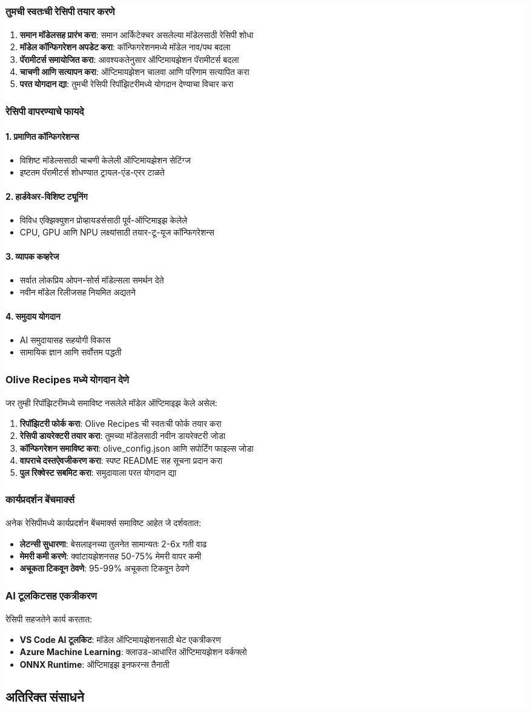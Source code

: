 ### तुमची स्वतःची रेसिपी तयार करणे

1. **समान मॉडेलसह प्रारंभ करा**: समान आर्किटेक्चर असलेल्या मॉडेलसाठी रेसिपी शोधा
2. **मॉडेल कॉन्फिगरेशन अपडेट करा**: कॉन्फिगरेशनमध्ये मॉडेल नाव/पथ बदला
3. **पॅरामीटर्स समायोजित करा**: आवश्यकतेनुसार ऑप्टिमायझेशन पॅरामीटर्स बदला
4. **चाचणी आणि सत्यापन करा**: ऑप्टिमायझेशन चालवा आणि परिणाम सत्यापित करा
5. **परत योगदान द्या**: तुमची रेसिपी रिपॉझिटरीमध्ये योगदान देण्याचा विचार करा

### रेसिपी वापरण्याचे फायदे

#### 1. **प्रमाणित कॉन्फिगरेशन्स**
- विशिष्ट मॉडेल्ससाठी चाचणी केलेली ऑप्टिमायझेशन सेटिंग्ज
- इष्टतम पॅरामीटर्स शोधण्यात ट्रायल-एंड-एरर टाळते

#### 2. **हार्डवेअर-विशिष्ट ट्यूनिंग**
- विविध एक्झिक्युशन प्रोव्हायडर्ससाठी पूर्व-ऑप्टिमाइझ केलेले
- CPU, GPU आणि NPU लक्ष्यांसाठी तयार-टू-यूज कॉन्फिगरेशन्स

#### 3. **व्यापक कव्हरेज**
- सर्वात लोकप्रिय ओपन-सोर्स मॉडेल्सला समर्थन देते
- नवीन मॉडेल रिलीजसह नियमित अद्यतने

#### 4. **समुदाय योगदान**
- AI समुदायासह सहयोगी विकास
- सामायिक ज्ञान आणि सर्वोत्तम पद्धती

### Olive Recipes मध्ये योगदान देणे

जर तुम्ही रिपॉझिटरीमध्ये समाविष्ट नसलेले मॉडेल ऑप्टिमाइझ केले असेल:

1. **रिपॉझिटरी फोर्क करा**: Olive Recipes ची स्वतःची फोर्क तयार करा
2. **रेसिपी डायरेक्टरी तयार करा**: तुमच्या मॉडेलसाठी नवीन डायरेक्टरी जोडा
3. **कॉन्फिगरेशन समाविष्ट करा**: olive_config.json आणि सपोर्टिंग फाइल्स जोडा
4. **वापराचे दस्तऐवजीकरण करा**: स्पष्ट README सह सूचना प्रदान करा
5. **पुल रिक्वेस्ट सबमिट करा**: समुदायाला परत योगदान द्या

### कार्यप्रदर्शन बेंचमार्क्स

अनेक रेसिपीमध्ये कार्यप्रदर्शन बेंचमार्क्स समाविष्ट आहेत जे दर्शवतात:
- **लेटन्सी सुधारणा**: बेसलाइनच्या तुलनेत सामान्यतः 2-6x गती वाढ
- **मेमरी कमी करणे**: क्वांटायझेशनसह 50-75% मेमरी वापर कमी
- **अचूकता टिकवून ठेवणे**: 95-99% अचूकता टिकवून ठेवणे

### AI टूलकिटसह एकत्रीकरण

रेसिपी सहजतेने कार्य करतात:
- **VS Code AI टूलकिट**: मॉडेल ऑप्टिमायझेशनसाठी थेट एकत्रीकरण
- **Azure Machine Learning**: क्लाउड-आधारित ऑप्टिमायझेशन वर्कफ्लो
- **ONNX Runtime**: ऑप्टिमाइझ इनफरन्स तैनाती

## अतिरिक्त संसाधने
